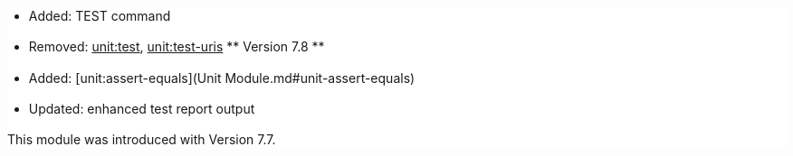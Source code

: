  * Added: TEST command 
 * Removed: [unit:test](.md), [unit:test-uris](.md)
** Version 7.8 **

 * Added: [unit:assert-equals](Unit Module.md#unit-assert-equals)
 * Updated: enhanced test report output 

This module was introduced with Version 7.7. 

